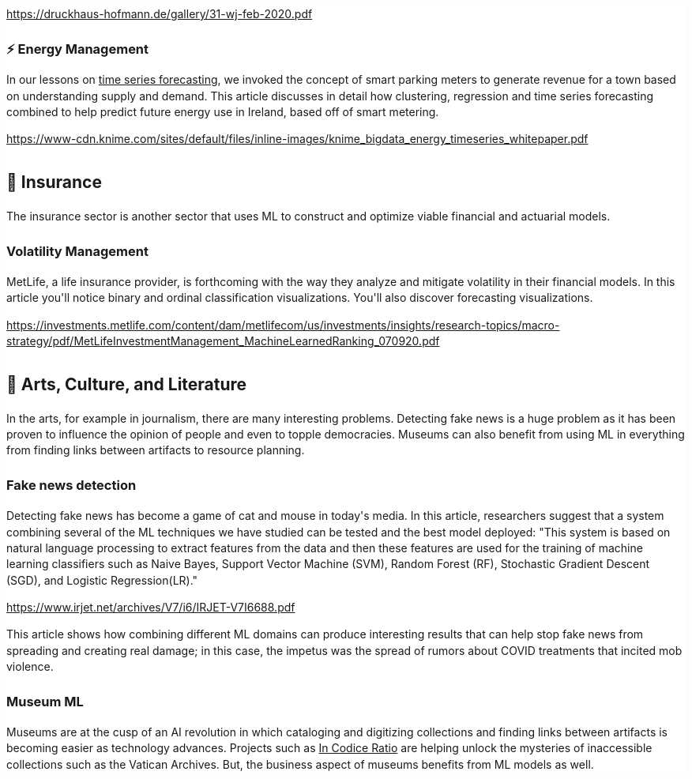 https://druckhaus-hofmann.de/gallery/31-wj-feb-2020.pdf

### ⚡️ Energy Management
  
In our lessons on [time series forecasting](../35-00-TimeSeries/index.html), we invoked the concept of smart parking meters to generate revenue for a town based on understanding supply and demand. This article discusses in detail how clustering, regression and time series forecasting combined to help predict future energy use in Ireland, based off of smart metering.

https://www-cdn.knime.com/sites/default/files/inline-images/knime_bigdata_energy_timeseries_whitepaper.pdf

## 💼 Insurance

The insurance sector is another sector that uses ML to construct and optimize viable financial and actuarial models. 

### Volatility Management

MetLife, a life insurance provider, is forthcoming with the way they analyze and mitigate volatility in their financial models. In this article you'll notice binary and ordinal classification visualizations. You'll also discover forecasting visualizations.

https://investments.metlife.com/content/dam/metlifecom/us/investments/insights/research-topics/macro-strategy/pdf/MetLifeInvestmentManagement_MachineLearnedRanking_070920.pdf

## 🎨 Arts, Culture, and Literature

In the arts, for example in journalism, there are many interesting problems. Detecting fake news is a huge problem as it has been proven to influence the opinion of people and even to topple democracies. Museums can also benefit from using ML in everything from finding links between artifacts to resource planning.

### Fake news detection

Detecting fake news has become a game of cat and mouse in today's media. In this article, researchers suggest that a system combining several of the ML techniques we have studied can be tested and the best model deployed: "This system is based on natural language processing to extract features from the data and then these features are used for the training of machine learning classifiers such as Naive Bayes,  Support Vector Machine (SVM), Random Forest (RF), Stochastic Gradient Descent (SGD), and Logistic Regression(LR)."

https://www.irjet.net/archives/V7/i6/IRJET-V7I6688.pdf

This article shows how combining different ML domains can produce interesting results that can help stop fake news from spreading and creating real damage; in this case, the impetus was the spread of rumors about COVID treatments that incited mob violence.

### Museum ML

Museums are at the cusp of an AI revolution in which cataloging and digitizing collections and finding links between artifacts is becoming easier as technology advances. Projects such as [In Codice Ratio](https://www.sciencedirect.com/science/article/abs/pii/S0306457321001035#:~:text=1.,studies%20over%20large%20historical%20sources.) are helping unlock the mysteries of inaccessible collections such as the Vatican Archives. But, the business aspect of museums benefits from ML models as well.
